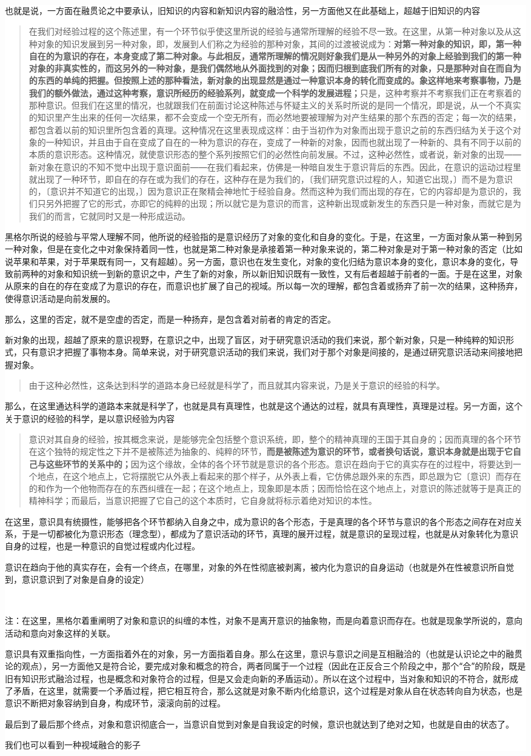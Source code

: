 <p>也就是说，一方面在融贯论之中要承认，旧知识的内容和新知识内容的融洽性，另一方面他又在此基础上，超越于旧知识的内容</p><blockquote>在我们对经验过程的这个陈述里，有一个环节似乎使这里所说的经验与通常所理解的经验不尽一致。在这里，从第一种对象以及从这种对象的知识发展到另一种对象，即，发展到人们称之为经验的那种对象，其间的过渡被说成为：<b>对第一种对象的知识，即，第一种自在的为意识的存在，本身变成了第二种对象。与此相反，通常所理解的情况则好象我们是从一种另外的对象上经验到我们的第一种对象的非真实性的，而这另外的一种对象，是我们偶然地从外面找到的对象；因而归根到底我们所有的对象，只是那种对自在而自为的东西的单纯的把握。但按照上述的那种看法，新对象的出现显然是通过一种意识本身的转化而变成的。象这样地来考察事物，乃是我们的额外做法，通过这种考察，意识所经历的经验系列，就变成一个科学的发展进程；</b>只是，这种考察并不考察我们正在考察着的那种意识。但我们在这里的情况，也就跟我们在前面讨论这种陈述与怀疑主义的关系时所说的是同一个情况，即是说，从一个不真实的知识里产生出来的任何一次结果，都不会变成一个空无所有，而必然地要被理解为对产生结果的那个东西的否定；每一次的结果，都包含着以前的知识里所包含着的真理。这种情况在这里表现成这样：由于当初作为对象而出现于意识之前的东西归结为关于这个对象的一种知识，并且由于自在变成了自在的一种为意识的存在，变成了一种新的对象，因而也就出现了一种新的、具有不同于以前的本质的意识形态。这种情况，就使意识形态的整个系列按照它们的必然性向前发展。不过，这种必然性，或者说，新对象的出现——新对象在意识的不知不觉中出现于意识面前——在我们看起来，仿佛是一种暗自发生于意识背后的东西。因此，在意识的运动过程里就出现了一种环节，即自在的存在或为我们的存在，这种存在是为我们的，〔我们研究意识过程的人，知道它出现，〕而不是为意识的，〔意识并不知道它的出现，〕因为意识正在聚精会神地忙于经验自身。然而这种为我们而出现的存在，它的内容却是为意识的，我们只另外把握了它的形式，亦即它的纯粹的出现；所以就它是为意识的而言，这种新出现或新发生的东西只是一种对象，而就它是为我们的而言，它就同时又是一种形成运动。</blockquote><p>黑格尔所说的经验与平常人理解不同，他所说的经验指的是意识经历了对象的变化和自身的变化。于是，在这里，一方面对象从第一种到另一种对象，但是在变化之中对象保持着同一性，也就是第二种对象是承接着第一种对象来说的，第二种对象是对于第一种对象的否定（比如说苹果和苹果，对于苹果既有同一，又有超越）。另一方面，意识也在发生变化，对象的变化归结为意识本身的变化，意识本身的变化，导致前两种的对象和知识统一到新的意识之中，产生了新的对象，所以新旧知识既有一致性，又有后者超越于前者的一面。于是在这里，对象从原来的自在的存在变成了为意识的存在，而意识也扩展了自己的视域。所以每一次的理解，都包含着或扬弃了前一次的结果，这种扬弃，使得意识活动是向前发展的。</p><p>那么，这里的否定，就不是空虚的否定，而是一种扬弃，是包含着对前者的肯定的否定。</p><p>新对象的出现，超越了原来的意识视野，在意识之中，出现了盲区，对于研究意识活动的我们来说，那个新对象，只是一种纯粹的知识形式，只有意识才把握了事物本身。简单来说，对于研究意识活动的我们来说，我们对于那个对象是间接的，是通过研究意识活动来间接地把握对象。</p><blockquote>由于这种必然性，这条达到科学的道路本身已经就是科学了，而且就其内容来说，乃是关于意识的经验的科学。</blockquote><p>那么，在这里通达科学的道路本来就是科学了，也就是具有真理性，也就是这个通达的过程，就具有真理性，真理是过程。另一方面，这个关于意识的经验的科学，是以意识经验为内容</p><blockquote>意识对其自身的经验，按其概念来说，是能够完全包括整个意识系统，即，整个的精神真理的王国于其自身的；因而真理的各个环节在这个独特的规定性之下并不是被陈述为抽象的、纯粹的环节，<b>而是被陈述为意识的环节，或者换句话说，意识本身就是出现于它自己与这些环节的关系中的；</b>因为这个缘故，全体的各个环节就是意识的各个形态。意识在趋向于它的真实存在的过程中，将要达到一个地点，在这个地点上，它将摆脱它从外表上看起来的那个样子，从外表上看，它仿佛总跟外来的东西，即总跟为它〔意识〕而存在的和作为一个他物而存在的东西纠缠在一起；在这个地点上，现象即是本质；因而恰恰在这个地点上，对意识的陈述就等于是真正的精神科学；而最后，当意识把握了它自己的这个本质时，它自身就将标示着绝对知识的本性。</blockquote><p>在这里，意识具有统摄性，能够把各个环节都纳入自身之中，成为意识的各个形态，于是真理的各个环节与意识的各个形态之间存在对应关系，于是一切都被化为意识形态（理念型），都成为了意识活动的环节，真理的展开过程，就是意识的呈现过程，也就是从对象转化为意识自身的过程，也是一种意识的自觉过程或内化过程。</p><p>意识在趋向于他的真实存在，会有一个终点，在哪里，对象的外在性彻底被剥离，被内化为意识的自身运动（也就是外在性被意识所自觉到，意识意识到了对象是自身的设定）</p><p><br></p><p>注：在这里，黑格尔着重阐明了对象和意识的纠缠的本性，对象不是离开意识的抽象物，而是向着意识而存在。也就是现象学所说的，意向活动和意向对象这样的关联。</p><p>意识具有双重指向性，一方面指着外在的对象，另一方面指着自身。那么在这里，意识与意识之间是互相融洽的（也就是认识论之中的融贯论的观点），另一方面他又是符合论，要完成对象和概念的符合，两者同属于一个过程（因此在正反合三个阶段之中，那个“合”的阶段，既是旧有知识形式融洽过程，也是概念和对象符合的过程，但是又会走向新的矛盾运动）。所以在这个过程中，当对象和知识的不符合，就形成了矛盾，在这里，就需要一个矛盾过程，把它相互符合，那么这就是对象不断内化给意识，这个过程是对象从自在状态转向自为状态，也是意识不断把对象容纳到自身，构成环节，滚滚向前的过程。</p><p>最后到了最后那个终点，对象和意识彻底合一，当意识自觉到对象是自我设定的时候，意识也就达到了绝对之知，也就是自由的状态了。</p><p>我们也可以看到一种视域融合的影子</p>